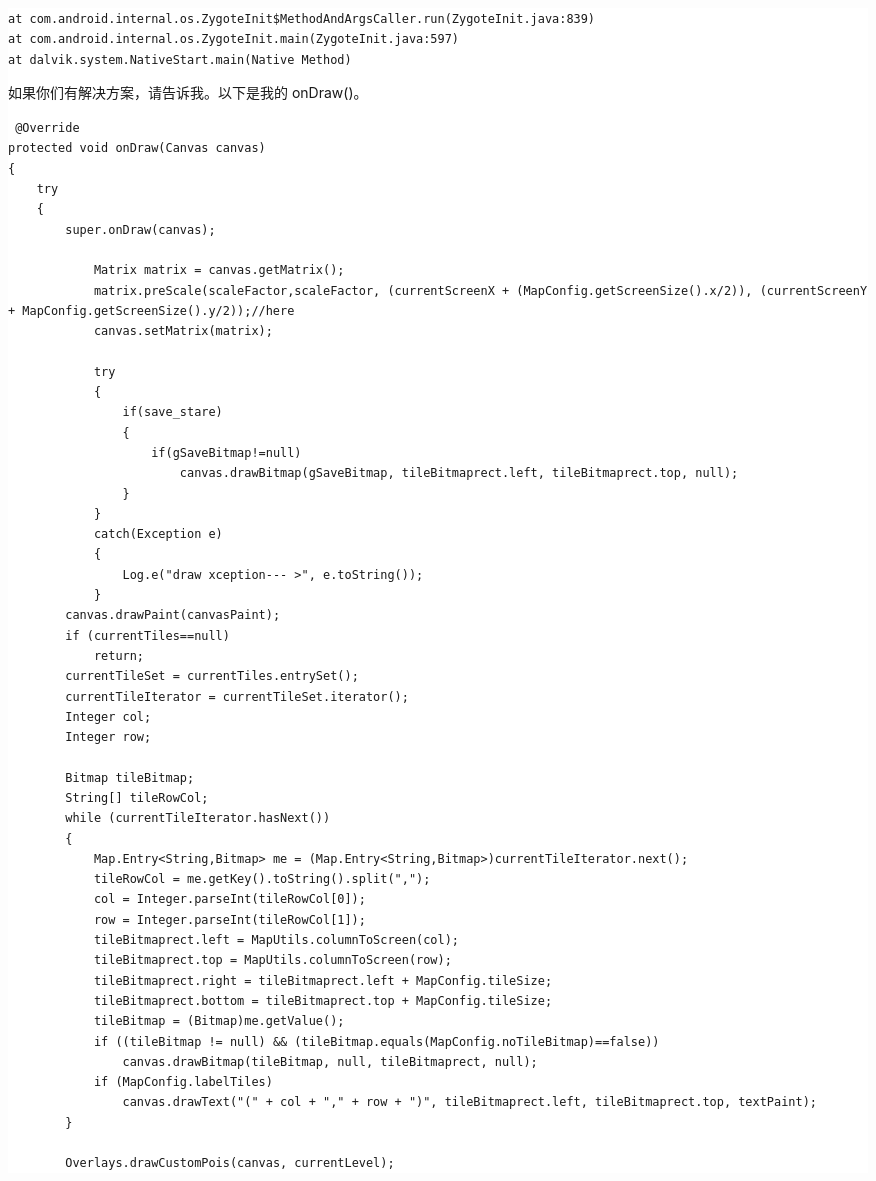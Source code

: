 ```
at com.android.internal.os.ZygoteInit$MethodAndArgsCaller.run(ZygoteInit.java:839)
at com.android.internal.os.ZygoteInit.main(ZygoteInit.java:597)
at dalvik.system.NativeStart.main(Native Method) 
```

如果你们有解决方案，请告诉我。以下是我的 onDraw()。

```
 @Override
protected void onDraw(Canvas canvas) 
{       
    try
    {
        super.onDraw(canvas);

            Matrix matrix = canvas.getMatrix();
            matrix.preScale(scaleFactor,scaleFactor, (currentScreenX + (MapConfig.getScreenSize().x/2)), (currentScreenY + MapConfig.getScreenSize().y/2));//here
            canvas.setMatrix(matrix);

            try
            {
                if(save_stare)
                {
                    if(gSaveBitmap!=null)
                        canvas.drawBitmap(gSaveBitmap, tileBitmaprect.left, tileBitmaprect.top, null);
                }
            }
            catch(Exception e)
            {
                Log.e("draw xception--- >", e.toString());
            }
        canvas.drawPaint(canvasPaint);          
        if (currentTiles==null)
            return;
        currentTileSet = currentTiles.entrySet();
        currentTileIterator = currentTileSet.iterator();
        Integer col;
        Integer row;

        Bitmap tileBitmap;
        String[] tileRowCol;
        while (currentTileIterator.hasNext())
        {
            Map.Entry<String,Bitmap> me = (Map.Entry<String,Bitmap>)currentTileIterator.next();             
            tileRowCol = me.getKey().toString().split(",");             
            col = Integer.parseInt(tileRowCol[0]);
            row = Integer.parseInt(tileRowCol[1]);
            tileBitmaprect.left = MapUtils.columnToScreen(col);
            tileBitmaprect.top = MapUtils.columnToScreen(row);
            tileBitmaprect.right = tileBitmaprect.left + MapConfig.tileSize;
            tileBitmaprect.bottom = tileBitmaprect.top + MapConfig.tileSize;
            tileBitmap = (Bitmap)me.getValue();
            if ((tileBitmap != null) && (tileBitmap.equals(MapConfig.noTileBitmap)==false))             
                canvas.drawBitmap(tileBitmap, null, tileBitmaprect, null);
            if (MapConfig.labelTiles)
                canvas.drawText("(" + col + "," + row + ")", tileBitmaprect.left, tileBitmaprect.top, textPaint);           
        }

        Overlays.drawCustomPois(canvas, currentLevel);
```